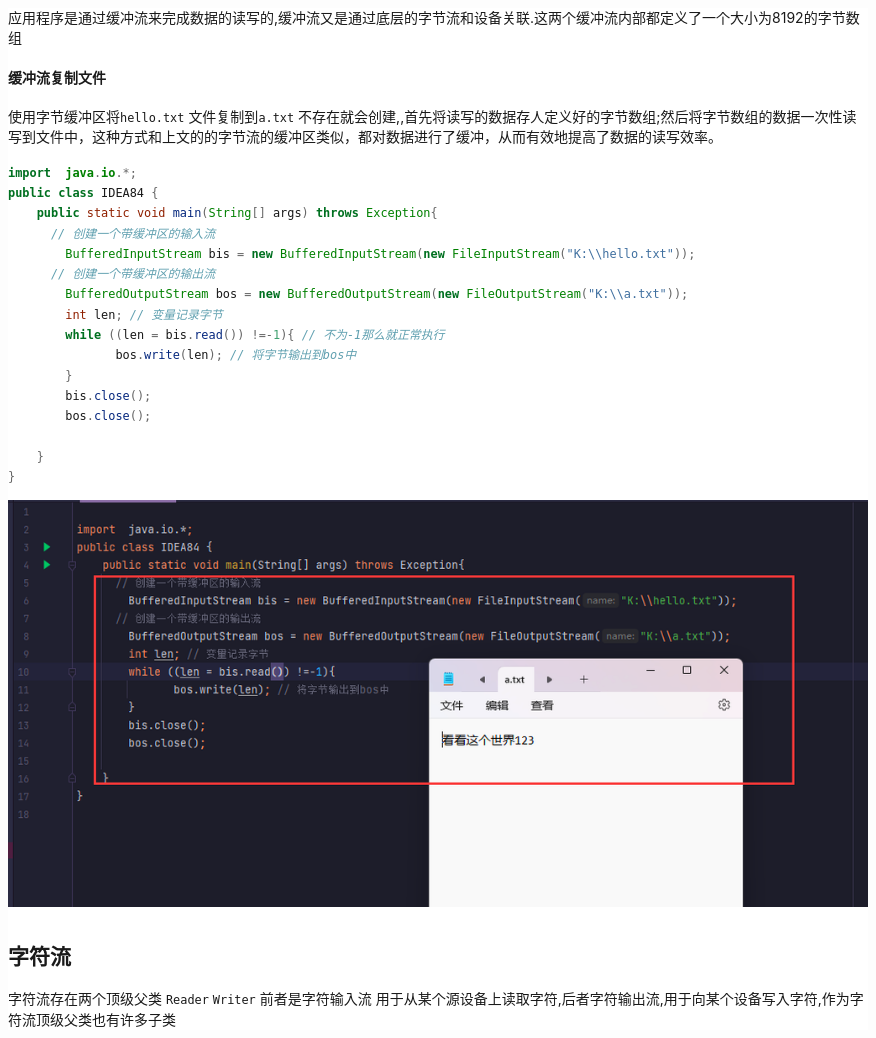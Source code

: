 应用程序是通过缓冲流来完成数据的读写的,缓冲流又是通过底层的字节流和设备关联.这两个缓冲流内部都定义了一个大小为8192的字节数组

#### 缓冲流复制文件

使用字节缓冲区将`hello.txt` 文件复制到`a.txt` 不存在就会创建,,首先将读写的数据存人定义好的字节数组;然后将字节数组的数据一次性读写到文件中，这种方式和上文的的字节流的缓冲区类似，都对数据进行了缓冲，从而有效地提高了数据的读写效率。

```java
import  java.io.*;
public class IDEA84 {
    public static void main(String[] args) throws Exception{
      // 创建一个带缓冲区的输入流
        BufferedInputStream bis = new BufferedInputStream(new FileInputStream("K:\\hello.txt"));
      // 创建一个带缓冲区的输出流
        BufferedOutputStream bos = new BufferedOutputStream(new FileOutputStream("K:\\a.txt"));
        int len; // 变量记录字节
        while ((len = bis.read()) !=-1){ // 不为-1那么就正常执行
               bos.write(len); // 将字节输出到bos中
        }
        bis.close();
        bos.close();

    }
}
```

![](image/image_oFGidvIMRZ.png)

## 字符流

字符流存在两个顶级父类 `Reader` `Writer`  前者是字符输入流 用于从某个源设备上读取字符,后者字符输出流,用于向某个设备写入字符,作为字符流顶级父类也有许多子类
